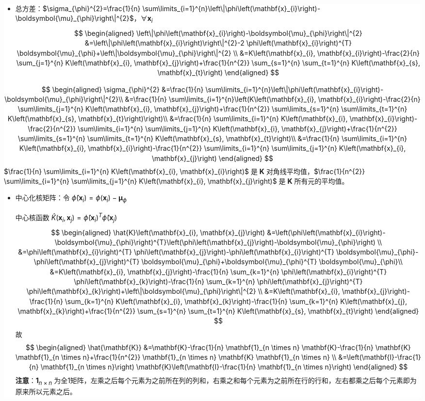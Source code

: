 - 总方差：$\sigma_{\phi}^{2}=\frac{1}{n} \sum\limits_{i=1}^{n}\left\|\phi\left(\mathbf{x}_{i}\right)-\boldsymbol{\mu}_{\phi}\right\|^{2}$，$\forall \mathbf{x}_{i}$
$$
  \begin{aligned}
  \left\|\phi\left(\mathbf{x}_{i}\right)-\boldsymbol{\mu}_{\phi}\right\|^{2} &=\left\|\phi\left(\mathbf{x}_{i}\right)\right\|^{2}-2 \phi\left(\mathbf{x}_{i}\right)^{T} \boldsymbol{\mu}_{\phi}+\left\|\boldsymbol{\mu}_{\phi}\right\|^{2} \\
  &=K\left(\mathbf{x}_{i}, \mathbf{x}_{i}\right)-\frac{2}{n} \sum_{j=1}^{n} K\left(\mathbf{x}_{i}, \mathbf{x}_{j}\right)+\frac{1}{n^{2}} \sum_{s=1}^{n} \sum_{t=1}^{n} K\left(\mathbf{x}_{s}, \mathbf{x}_{t}\right)
  \end{aligned}
$$

$$
  \begin{aligned}
  \sigma_{\phi}^{2}
  &=\frac{1}{n} \sum\limits_{i=1}^{n}\left\|\phi\left(\mathbf{x}_{i}\right)-\boldsymbol{\mu}_{\phi}\right\|^{2}\\
  &=\frac{1}{n} \sum\limits_{i=1}^{n}\left(K\left(\mathbf{x}_{i}, \mathbf{x}_{i}\right)-\frac{2}{n} \sum\limits_{j=1}^{n} K\left(\mathbf{x}_{i}, \mathbf{x}_{j}\right)+\frac{1}{n^{2}} \sum\limits_{s=1}^{n} \sum\limits_{t=1}^{n} K\left(\mathbf{x}_{s}, \mathbf{x}_{t}\right)\right)\\
  &=\frac{1}{n} \sum\limits_{i=1}^{n} K\left(\mathbf{x}_{i}, \mathbf{x}_{i}\right)-\frac{2}{n^{2}} \sum\limits_{i=1}^{n} \sum\limits_{j=1}^{n} K\left(\mathbf{x}_{i}, \mathbf{x}_{j}\right)+\frac{1}{n^{2}} \sum\limits_{s=1}^{n} \sum\limits_{t=1}^{n} K\left(\mathbf{x}_{s}, \mathbf{x}_{t}\right)\\ 
  &=\frac{1}{n} \sum\limits_{i=1}^{n} K\left(\mathbf{x}_{i}, \mathbf{x}_{i}\right)-\frac{1}{n^{2}} \sum\limits_{i=1}^{n} \sum\limits_{j=1}^{n} K\left(\mathbf{x}_{i}, \mathbf{x}_{j}\right)
  \end{aligned}
$$
  $\frac{1}{n} \sum\limits_{i=1}^{n} K\left(\mathbf{x}_{i}, \mathbf{x}_{i}\right)$ 是 $\mathbf{K}$ 对角线平均值，$\frac{1}{n^{2}} \sum\limits_{i=1}^{n} \sum\limits_{j=1}^{n} K\left(\mathbf{x}_{i}, \mathbf{x}_{j}\right)$ 是 $\mathbf{K}$ 所有元的平均值。

- 中心化核矩阵：令 $\hat{\phi}\left(\mathbf{x}_{i}\right)=\phi\left(\mathbf{x}_{i}\right)-\boldsymbol{\mu}_{\phi}$

  中心核函数 $\hat{K}\left(\mathbf{x}_{i}, \mathbf{x}_{j}\right) =\hat{\phi}\left(\mathbf{x}_{i}\right)^{T} \hat{\phi}\left(\mathbf{x}_{j}\right)$
$$
  \begin{aligned}
  \hat{K}\left(\mathbf{x}_{i}, \mathbf{x}_{j}\right) 
  &=\left(\phi\left(\mathbf{x}_{i}\right)-\boldsymbol{\mu}_{\phi}\right)^{T}\left(\phi\left(\mathbf{x}_{j}\right)-\boldsymbol{\mu}_{\phi}\right) \\
  &=\phi\left(\mathbf{x}_{i}\right)^{T} \phi\left(\mathbf{x}_{j}\right)-\phi\left(\mathbf{x}_{i}\right)^{T} \boldsymbol{\mu}_{\phi}-\phi\left(\mathbf{x}_{j}\right)^{T} \boldsymbol{\mu}_{\phi}+\boldsymbol{\mu}_{\phi}^{T} \boldsymbol{\mu}_{\phi}\\
  &=K\left(\mathbf{x}_{i}, \mathbf{x}_{j}\right)-\frac{1}{n} \sum_{k=1}^{n} \phi\left(\mathbf{x}_{i}\right)^{T} \phi\left(\mathbf{x}_{k}\right)-\frac{1}{n} \sum_{k=1}^{n} \phi\left(\mathbf{x}_{j}\right)^{T} \phi\left(\mathbf{x}_{k}\right)+\left\|\boldsymbol{\mu}_{\phi}\right\|^{2} \\
  &=K\left(\mathbf{x}_{i}, \mathbf{x}_{j}\right)-\frac{1}{n} \sum_{k=1}^{n} K\left(\mathbf{x}_{i}, \mathbf{x}_{k}\right)-\frac{1}{n} \sum_{k=1}^{n} K\left(\mathbf{x}_{j}, \mathbf{x}_{k}\right)+\frac{1}{n^{2}} \sum_{s=1}^{n} \sum_{t=1}^{n} K\left(\mathbf{x}_{s}, \mathbf{x}_{t}\right)
  \end{aligned}
$$
  故
$$
  \begin{aligned}
  \hat{\mathbf{K}} &=\mathbf{K}-\frac{1}{n} \mathbf{1}_{n \times n} \mathbf{K}-\frac{1}{n} \mathbf{K} \mathbf{1}_{n \times n}+\frac{1}{n^{2}} \mathbf{1}_{n \times n} \mathbf{K} \mathbf{1}_{n \times n} \\
  &=\left(\mathbf{I}-\frac{1}{n} \mathbf{1}_{n \times n}\right) \mathbf{K}\left(\mathbf{I}-\frac{1}{n} \mathbf{1}_{n \times n}\right)
  \end{aligned}
$$
  **注意**：$\mathbf{1}_{n \times n}$ 为全1矩阵，左乘之后每个元素为之前所在列的列和，右乘之和每个元素为之前所在行的行和，左右都乘之后每个元素即为原来所以元素之后。

